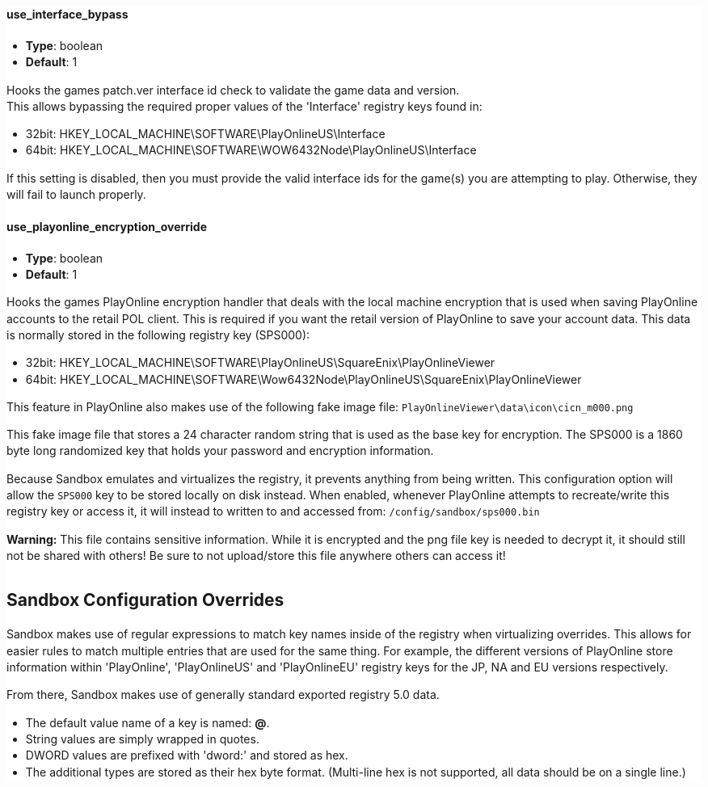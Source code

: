 #### use_interface_bypass

  * **Type**: boolean
  * **Default**: 1

Hooks the games patch.ver interface id check to validate the game data and version. \
This allows bypassing the required proper values of the 'Interface' registry keys found in:

  * 32bit: HKEY_LOCAL_MACHINE\SOFTWARE\PlayOnlineUS\Interface
  * 64bit: HKEY_LOCAL_MACHINE\SOFTWARE\WOW6432Node\PlayOnlineUS\Interface

If this setting is disabled, then you must provide the valid interface ids for the game(s) you are attempting to play. Otherwise, they will fail to launch properly.

#### use_playonline_encryption_override

  * **Type**: boolean
  * **Default**: 1

Hooks the games PlayOnline encryption handler that deals with the local machine encryption that is used when saving PlayOnline accounts to the retail POL client. This is required if you want the retail version of PlayOnline to save your account data. This data is normally stored in the following registry key (SPS000):

  * 32bit: HKEY_LOCAL_MACHINE\SOFTWARE\PlayOnlineUS\SquareEnix\PlayOnlineViewer
  * 64bit: HKEY_LOCAL_MACHINE\SOFTWARE\Wow6432Node\PlayOnlineUS\SquareEnix\PlayOnlineViewer

This feature in PlayOnline also makes use of the following fake image file: `PlayOnlineViewer\data\icon\cicn_m000.png`

This fake image file that stores a 24 character random string that is used as the base key for encryption. The SPS000 is a 1860 byte long randomized key that holds your password and encryption information.

Because Sandbox emulates and virtualizes the registry, it prevents anything from being written. This configuration option will allow the `SPS000` key to be stored locally on disk instead. When enabled, whenever PlayOnline attempts to recreate/write this registry key or access it, it will instead to written to and accessed from: `/config/sandbox/sps000.bin`

**Warning:** This file contains sensitive information. While it is encrypted and the png file key is needed to decrypt it, it should still not be shared with others! Be sure to not upload/store this file anywhere others can access it!

## Sandbox Configuration Overrides

Sandbox makes use of regular expressions to match key names inside of the registry when virtualizing overrides. This allows for easier rules to match multiple entries that are used for the same thing. For example, the different versions of PlayOnline store information within 'PlayOnline', 'PlayOnlineUS' and 'PlayOnlineEU' registry keys for the JP, NA and EU versions respectively. 

From there, Sandbox makes use of generally standard exported registry 5.0 data.

  * The default value name of a key is named: **@**.
  * String values are simply wrapped in quotes.
  * DWORD values are prefixed with 'dword:' and stored as hex.
  * The additional types are stored as their hex byte format. (Multi-line hex is not supported, all data should be on a single line.)

